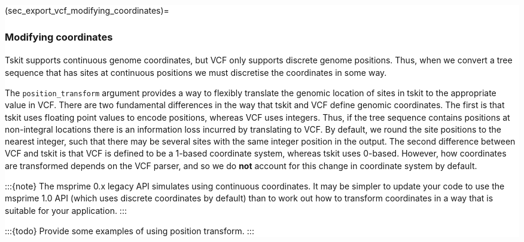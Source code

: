 (sec_export_vcf_modifying_coordinates)=

### Modifying coordinates

Tskit supports continuous genome coordinates, but VCF only supports discrete
genome positions. Thus, when we convert a tree sequence that has sites
at continuous positions we must discretise the coordinates in some way.

The ``position_transform`` argument provides a way to flexibly translate
the genomic location of sites in tskit to the appropriate value in VCF.
There are two fundamental differences in the way that tskit and VCF define
genomic coordinates. The first is that tskit uses floating point values
to encode positions, whereas VCF uses integers. Thus, if the tree sequence
contains positions at non-integral locations there is an information loss
incurred by translating to VCF. By default, we round the site positions
to the nearest integer, such that there may be several sites with the
same integer position in the output. The second difference between VCF
and tskit is that VCF is defined to be a 1-based coordinate system, whereas
tskit uses 0-based. However, how coordinates are transformed depends
on the VCF parser, and so we do **not** account for this change in
coordinate system by default.

:::{note}
The msprime 0.x legacy API simulates using continuous coordinates. It may
be simpler to update your code to use the msprime 1.0 API (which uses
discrete coordinates by default) than to work out how to transform
coordinates in a way that is suitable for your application.
:::

:::{todo}
Provide some examples of using position transform.
:::
